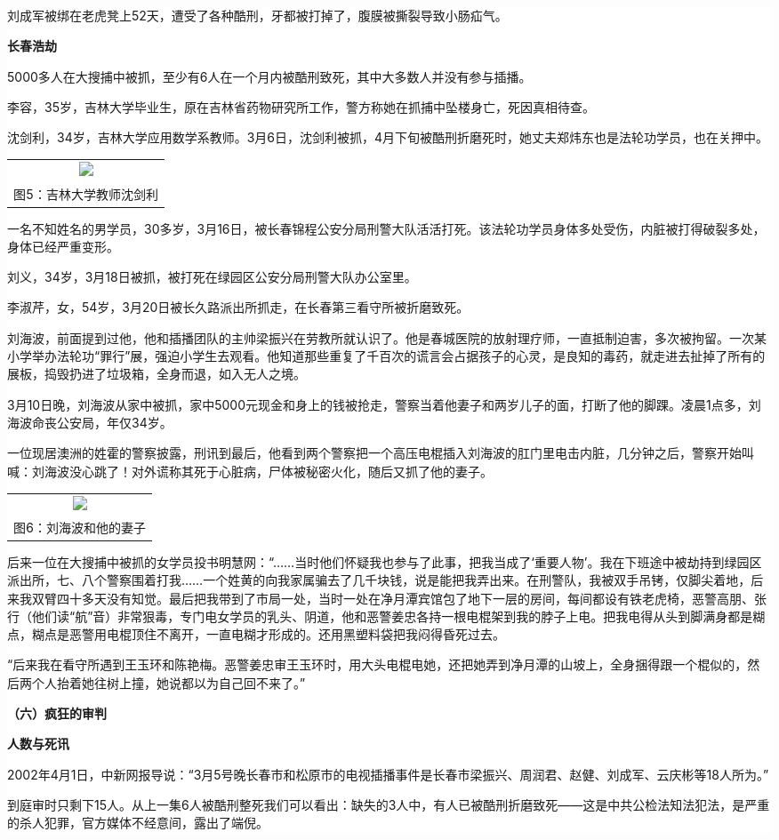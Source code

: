 刘成军被绑在老虎凳上52天，遭受了各种酷刑，牙都被打掉了，腹膜被撕裂导致小肠疝气。

<b>长春浩劫</b><p>

5000多人在大搜捕中被抓，至少有6人在一个月内被酷刑致死，其中大多数人并没有参与插播。

李容，35岁，吉林大学毕业生，原在吉林省药物研究所工作，警方称她在抓捕中坠楼身亡，死因真相待查。

沈剑利，34岁，吉林大学应用数学系教师。3月6日，沈剑利被抓，4月下旬被酷刑折磨死时，她丈夫郑炜东也是法轮功学员，也在关押中。

<table border="0" cellspacing="3" cellpadding="3">
<tbody>
<tr>
<td align="center"><IMG SRC="img/2007-2-15-shen1.jpg" width=450></td>
</tr>
<tr>
<td align="center">图5：吉林大学教师沈剑利</td>
</tr>
</tbody>
</table>

一名不知姓名的男学员，30多岁，3月16日，被长春锦程公安分局刑警大队活活打死。该法轮功学员身体多处受伤，内脏被打得破裂多处，身体已经严重变形。

刘义，34岁，3月18日被抓，被打死在绿园区公安分局刑警大队办公室里。

李淑芹，女，54岁，3月20日被长久路派出所抓走，在长春第三看守所被折磨致死。

刘海波，前面提到过他，他和插播团队的主帅梁振兴在劳教所就认识了。他是春城医院的放射理疗师，一直抵制迫害，多次被拘留。一次某小学举办法轮功“罪行”展，强迫小学生去观看。他知道那些重复了千百次的谎言会占据孩子的心灵，是良知的毒药，就走进去扯掉了所有的展板，捣毁扔进了垃圾箱，全身而退，如入无人之境。

3月10日晚，刘海波从家中被抓，家中5000元现金和身上的钱被抢走，警察当着他妻子和两岁儿子的面，打断了他的脚踝。凌晨1点多，刘海波命丧公安局，年仅34岁。

一位现居澳洲的姓霍的警察披露，刑讯到最后，他看到两个警察把一个高压电棍插入刘海波的肛门里电击内脏，几分钟之后，警察开始叫喊：刘海波没心跳了！对外谎称其死于心脏病，尸体被秘密火化，随后又抓了他的妻子。

<table border="0" cellspacing="3" cellpadding="3">
<tbody>
<tr>
<td align="center"><IMG SRC="img/2004-9-30-liuhaibo-02.jpg" width=600></td>
</tr>
<tr>
<td align="center">图6：刘海波和他的妻子</td>
</tr>
</tbody>
</table>

后来一位在大搜捕中被抓的女学员投书明慧网：“……当时他们怀疑我也参与了此事，把我当成了‘重要人物’。我在下班途中被劫持到绿园区派出所，七、八个警察围着打我……一个姓黄的向我家属骗去了几千块钱，说是能把我弄出来。在刑警队，我被双手吊铐，仅脚尖着地，后来我双臂四十多天没有知觉。最后把我带到了市局一处，当时一处在净月潭宾馆包了地下一层的房间，每间都设有铁老虎椅，恶警高朋、张行（他们读“航”音）非常狠毒，专门电女学员的乳头、阴道，他和恶警姜忠各持一根电棍架到我的脖子上电。把我电得从头到脚满身都是糊点，糊点是恶警用电棍顶住不离开，一直电糊才形成的。还用黑塑料袋把我闷得昏死过去。

“后来我在看守所遇到王玉环和陈艳梅。恶警姜忠审王玉环时，用大头电棍电她，还把她弄到净月潭的山坡上，全身捆得跟一个棍似的，然后两个人抬着她往树上撞，她说都以为自己回不来了。”

<b>（六）疯狂的审判</b><p>

<b>人数与死讯</b><p>

2002年4月1日，中新网报导说：“3月5号晚长春市和松原市的电视插播事件是长春市梁振兴、周润君、赵健、刘成军、云庆彬等18人所为。”

到庭审时只剩下15人。从上一集6人被酷刑整死我们可以看出：缺失的3人中，有人已被酷刑折磨致死——这是中共公检法知法犯法，是严重的杀人犯罪，官方媒体不经意间，露出了端倪。
